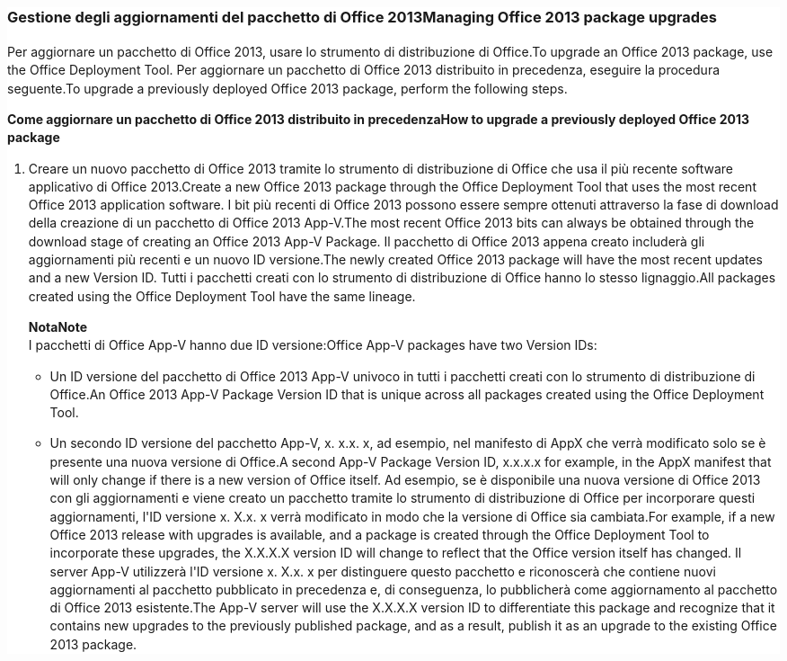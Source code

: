 ### <a href="" id="bkmk-manage-office-pkg-upgrd"></a><span data-ttu-id="adbc8-398">Gestione degli aggiornamenti del pacchetto di Office 2013</span><span class="sxs-lookup"><span data-stu-id="adbc8-398">Managing Office 2013 package upgrades</span></span>

<span data-ttu-id="adbc8-399">Per aggiornare un pacchetto di Office 2013, usare lo strumento di distribuzione di Office.</span><span class="sxs-lookup"><span data-stu-id="adbc8-399">To upgrade an Office 2013 package, use the Office Deployment Tool.</span></span> <span data-ttu-id="adbc8-400">Per aggiornare un pacchetto di Office 2013 distribuito in precedenza, eseguire la procedura seguente.</span><span class="sxs-lookup"><span data-stu-id="adbc8-400">To upgrade a previously deployed Office 2013 package, perform the following steps.</span></span>

**<span data-ttu-id="adbc8-401">Come aggiornare un pacchetto di Office 2013 distribuito in precedenza</span><span class="sxs-lookup"><span data-stu-id="adbc8-401">How to upgrade a previously deployed Office 2013 package</span></span>**

1.  <span data-ttu-id="adbc8-402">Creare un nuovo pacchetto di Office 2013 tramite lo strumento di distribuzione di Office che usa il più recente software applicativo di Office 2013.</span><span class="sxs-lookup"><span data-stu-id="adbc8-402">Create a new Office 2013 package through the Office Deployment Tool that uses the most recent Office 2013 application software.</span></span> <span data-ttu-id="adbc8-403">I bit più recenti di Office 2013 possono essere sempre ottenuti attraverso la fase di download della creazione di un pacchetto di Office 2013 App-V.</span><span class="sxs-lookup"><span data-stu-id="adbc8-403">The most recent Office 2013 bits can always be obtained through the download stage of creating an Office 2013 App-V Package.</span></span> <span data-ttu-id="adbc8-404">Il pacchetto di Office 2013 appena creato includerà gli aggiornamenti più recenti e un nuovo ID versione.</span><span class="sxs-lookup"><span data-stu-id="adbc8-404">The newly created Office 2013 package will have the most recent updates and a new Version ID.</span></span> <span data-ttu-id="adbc8-405">Tutti i pacchetti creati con lo strumento di distribuzione di Office hanno lo stesso lignaggio.</span><span class="sxs-lookup"><span data-stu-id="adbc8-405">All packages created using the Office Deployment Tool have the same lineage.</span></span>

    **<span data-ttu-id="adbc8-406">Nota</span><span class="sxs-lookup"><span data-stu-id="adbc8-406">Note</span></span>**  
    <span data-ttu-id="adbc8-407">I pacchetti di Office App-V hanno due ID versione:</span><span class="sxs-lookup"><span data-stu-id="adbc8-407">Office App-V packages have two Version IDs:</span></span>

    -   <span data-ttu-id="adbc8-408">Un ID versione del pacchetto di Office 2013 App-V univoco in tutti i pacchetti creati con lo strumento di distribuzione di Office.</span><span class="sxs-lookup"><span data-stu-id="adbc8-408">An Office 2013 App-V Package Version ID that is unique across all packages created using the Office Deployment Tool.</span></span>

    -   <span data-ttu-id="adbc8-409">Un secondo ID versione del pacchetto App-V, x. x.x. x, ad esempio, nel manifesto di AppX che verrà modificato solo se è presente una nuova versione di Office.</span><span class="sxs-lookup"><span data-stu-id="adbc8-409">A second App-V Package Version ID, x.x.x.x for example, in the AppX manifest that will only change if there is a new version of Office itself.</span></span> <span data-ttu-id="adbc8-410">Ad esempio, se è disponibile una nuova versione di Office 2013 con gli aggiornamenti e viene creato un pacchetto tramite lo strumento di distribuzione di Office per incorporare questi aggiornamenti, l'ID versione x. X.x. x verrà modificato in modo che la versione di Office sia cambiata.</span><span class="sxs-lookup"><span data-stu-id="adbc8-410">For example, if a new Office 2013 release with upgrades is available, and a package is created through the Office Deployment Tool to incorporate these upgrades, the X.X.X.X version ID will change to reflect that the Office version itself has changed.</span></span> <span data-ttu-id="adbc8-411">Il server App-V utilizzerà l'ID versione x. X.x. x per distinguere questo pacchetto e riconoscerà che contiene nuovi aggiornamenti al pacchetto pubblicato in precedenza e, di conseguenza, lo pubblicherà come aggiornamento al pacchetto di Office 2013 esistente.</span><span class="sxs-lookup"><span data-stu-id="adbc8-411">The App-V server will use the X.X.X.X version ID to differentiate this package and recognize that it contains new upgrades to the previously published package, and as a result, publish it as an upgrade to the existing Office 2013 package.</span></span>
